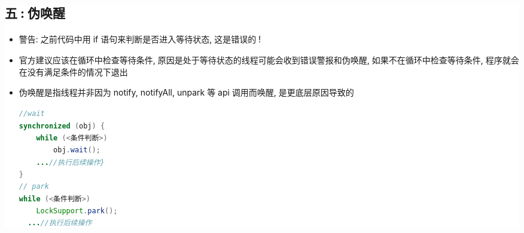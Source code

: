 ## 五 : 伪唤醒

- 警告: 之前代码中用 if 语句来判断是否进入等待状态, 这是错误的 !

- 官方建议应该在循环中检查等待条件, 原因是处于等待状态的线程可能会收到错误警报和伪唤醒, 如果不在循环中检查等待条件, 程序就会在没有满足条件的情况下退出

- 伪唤醒是指线程并非因为 notify, notifyAll, unpark 等 api 调用而唤醒, 是更底层原因导致的

  ```java
  //wait
  synchronized (obj) {
      while (<条件判断>)
          obj.wait();
      ...//执行后续操作}
  }
  // park
  while (<条件判断>)
      LockSupport.park();
  	...//执行后续操作
  ```